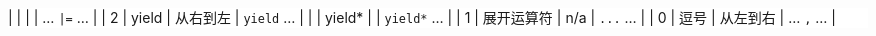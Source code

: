 | | | | … `|=` … |
| 2 | yield | 从右到左 | `yield` … |
| | yield* | | `yield*` … |
| 1 | 展开运算符 | n/a | `...` … |
| 0 | 逗号 | 从左到右 |	… `,` … |